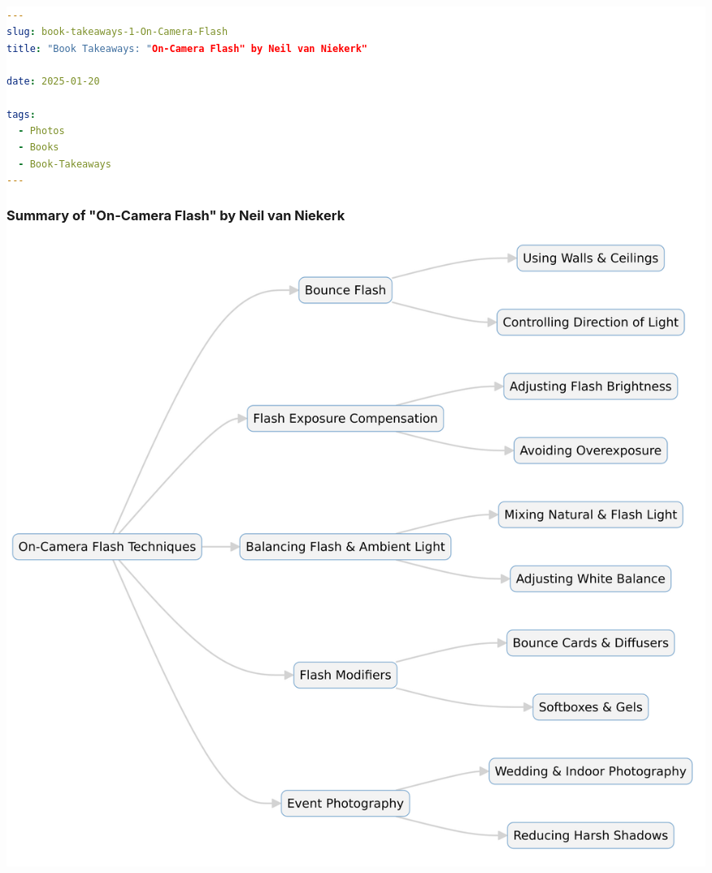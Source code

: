 ```yaml
--- 
slug: book-takeaways-1-On-Camera-Flash
title: "Book Takeaways: "On-Camera Flash" by Neil van Niekerk"

date: 2025-01-20

tags: 
  - Photos
  - Books
  - Book-Takeaways
--- 
```


### **Summary of "On-Camera Flash" by Neil van Niekerk**  


![alt text](image.png)

